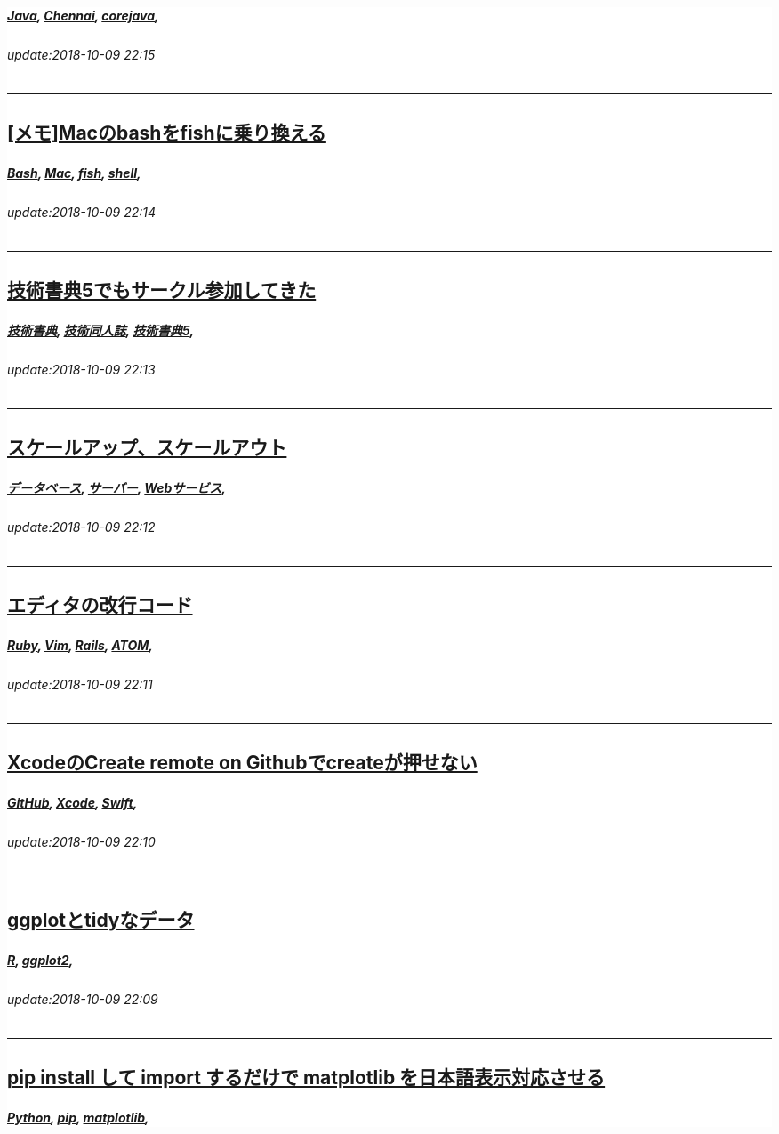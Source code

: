 ##### [Java](https://qiita.com/tags/Java), [Chennai](https://qiita.com/tags/Chennai), [corejava](https://qiita.com/tags/corejava), 
###### update:2018-10-09 22:15
---
## [[メモ]Macのbashをfishに乗り換える](https://qiita.com/gorilla0513/items/b63c43e51e39b85f750a)
##### [Bash](https://qiita.com/tags/Bash), [Mac](https://qiita.com/tags/Mac), [fish](https://qiita.com/tags/fish), [shell](https://qiita.com/tags/shell), 
###### update:2018-10-09 22:14
---
## [技術書典5でもサークル参加してきた](https://qiita.com/karma0106/items/2e2b4c28c2d13ecdfd51)
##### [技術書典](https://qiita.com/tags/技術書典), [技術同人誌](https://qiita.com/tags/技術同人誌), [技術書典5](https://qiita.com/tags/技術書典5), 
###### update:2018-10-09 22:13
---
## [スケールアップ、スケールアウト](https://qiita.com/negi524/items/862da5ea86f875c47c7a)
##### [データベース](https://qiita.com/tags/データベース), [サーバー](https://qiita.com/tags/サーバー), [Webサービス](https://qiita.com/tags/Webサービス), 
###### update:2018-10-09 22:12
---
## [エディタの改行コード](https://qiita.com/ryuuuuuuuuuu/items/38ae757788d20e31b039)
##### [Ruby](https://qiita.com/tags/Ruby), [Vim](https://qiita.com/tags/Vim), [Rails](https://qiita.com/tags/Rails), [ATOM](https://qiita.com/tags/ATOM), 
###### update:2018-10-09 22:11
---
## [XcodeのCreate remote on Githubでcreateが押せない](https://qiita.com/kokoheia/items/7b73a8b2db56ff53c0cf)
##### [GitHub](https://qiita.com/tags/GitHub), [Xcode](https://qiita.com/tags/Xcode), [Swift](https://qiita.com/tags/Swift), 
###### update:2018-10-09 22:10
---
## [ggplotとtidyなデータ](https://qiita.com/suimin123/items/1eaa590036c265631742)
##### [R](https://qiita.com/tags/R), [ggplot2](https://qiita.com/tags/ggplot2), 
###### update:2018-10-09 22:09
---
## [pip install して import するだけで matplotlib を日本語表示対応させる](https://qiita.com/uehara1414/items/6286590d2e1ffbf68f6c)
##### [Python](https://qiita.com/tags/Python), [pip](https://qiita.com/tags/pip), [matplotlib](https://qiita.com/tags/matplotlib), 